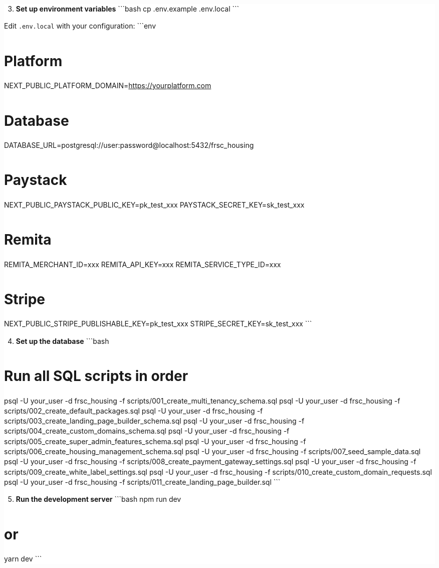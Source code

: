 3. **Set up environment variables**
\`\`\`bash
cp .env.example .env.local
\`\`\`

Edit `.env.local` with your configuration:
\`\`\`env
# Platform
NEXT_PUBLIC_PLATFORM_DOMAIN=https://yourplatform.com

# Database
DATABASE_URL=postgresql://user:password@localhost:5432/frsc_housing

# Paystack
NEXT_PUBLIC_PAYSTACK_PUBLIC_KEY=pk_test_xxx
PAYSTACK_SECRET_KEY=sk_test_xxx

# Remita
REMITA_MERCHANT_ID=xxx
REMITA_API_KEY=xxx
REMITA_SERVICE_TYPE_ID=xxx

# Stripe
NEXT_PUBLIC_STRIPE_PUBLISHABLE_KEY=pk_test_xxx
STRIPE_SECRET_KEY=sk_test_xxx
\`\`\`

4. **Set up the database**
\`\`\`bash
# Run all SQL scripts in order
psql -U your_user -d frsc_housing -f scripts/001_create_multi_tenancy_schema.sql
psql -U your_user -d frsc_housing -f scripts/002_create_default_packages.sql
psql -U your_user -d frsc_housing -f scripts/003_create_landing_page_builder_schema.sql
psql -U your_user -d frsc_housing -f scripts/004_create_custom_domains_schema.sql
psql -U your_user -d frsc_housing -f scripts/005_create_super_admin_features_schema.sql
psql -U your_user -d frsc_housing -f scripts/006_create_housing_management_schema.sql
psql -U your_user -d frsc_housing -f scripts/007_seed_sample_data.sql
psql -U your_user -d frsc_housing -f scripts/008_create_payment_gateway_settings.sql
psql -U your_user -d frsc_housing -f scripts/009_create_white_label_settings.sql
psql -U your_user -d frsc_housing -f scripts/010_create_custom_domain_requests.sql
psql -U your_user -d frsc_housing -f scripts/011_create_landing_page_builder.sql
\`\`\`

5. **Run the development server**
\`\`\`bash
npm run dev
# or
yarn dev
\`\`\`
